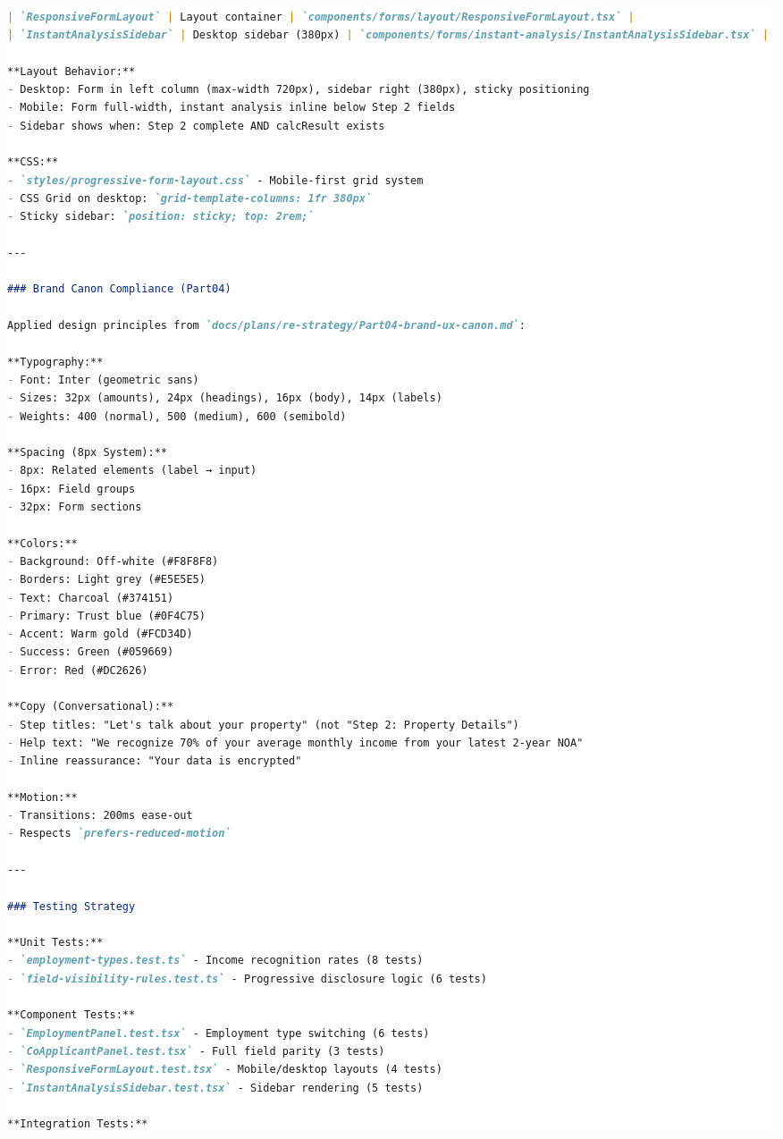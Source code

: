 ```markdown
| `ResponsiveFormLayout` | Layout container | `components/forms/layout/ResponsiveFormLayout.tsx` |
| `InstantAnalysisSidebar` | Desktop sidebar (380px) | `components/forms/instant-analysis/InstantAnalysisSidebar.tsx` |

**Layout Behavior:**
- Desktop: Form in left column (max-width 720px), sidebar right (380px), sticky positioning
- Mobile: Form full-width, instant analysis inline below Step 2 fields
- Sidebar shows when: Step 2 complete AND calcResult exists

**CSS:**
- `styles/progressive-form-layout.css` - Mobile-first grid system
- CSS Grid on desktop: `grid-template-columns: 1fr 380px`
- Sticky sidebar: `position: sticky; top: 2rem;`

---

### Brand Canon Compliance (Part04)

Applied design principles from `docs/plans/re-strategy/Part04-brand-ux-canon.md`:

**Typography:**
- Font: Inter (geometric sans)
- Sizes: 32px (amounts), 24px (headings), 16px (body), 14px (labels)
- Weights: 400 (normal), 500 (medium), 600 (semibold)

**Spacing (8px System):**
- 8px: Related elements (label → input)
- 16px: Field groups
- 32px: Form sections

**Colors:**
- Background: Off-white (#F8F8F8)
- Borders: Light grey (#E5E5E5)
- Text: Charcoal (#374151)
- Primary: Trust blue (#0F4C75)
- Accent: Warm gold (#FCD34D)
- Success: Green (#059669)
- Error: Red (#DC2626)

**Copy (Conversational):**
- Step titles: "Let's talk about your property" (not "Step 2: Property Details")
- Help text: "We recognize 70% of your average monthly income from your latest 2-year NOA"
- Inline reassurance: "Your data is encrypted"

**Motion:**
- Transitions: 200ms ease-out
- Respects `prefers-reduced-motion`

---

### Testing Strategy

**Unit Tests:**
- `employment-types.test.ts` - Income recognition rates (8 tests)
- `field-visibility-rules.test.ts` - Progressive disclosure logic (6 tests)

**Component Tests:**
- `EmploymentPanel.test.tsx` - Employment type switching (6 tests)
- `CoApplicantPanel.test.tsx` - Full field parity (3 tests)
- `ResponsiveFormLayout.test.tsx` - Mobile/desktop layouts (4 tests)
- `InstantAnalysisSidebar.test.tsx` - Sidebar rendering (5 tests)

**Integration Tests:**
```